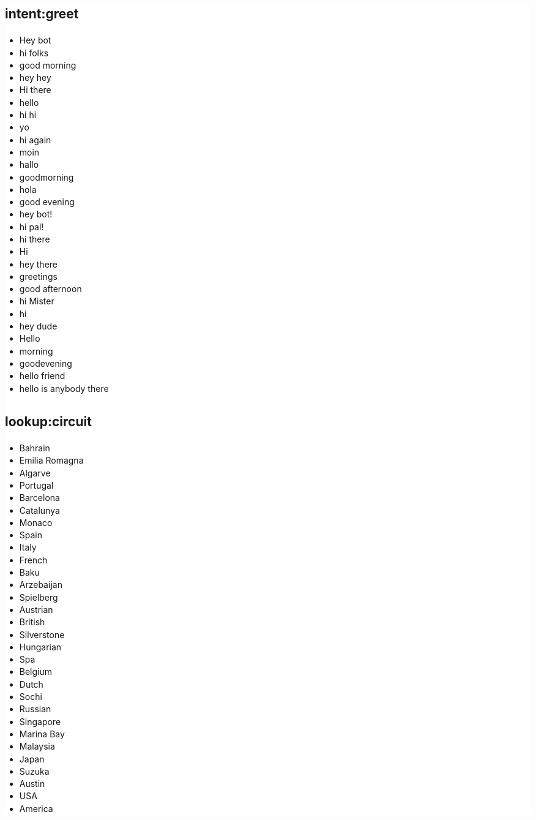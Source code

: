 ## intent:greet
- Hey bot
- hi folks
- good morning
- hey hey
- Hi there
- hello
- hi hi
- yo
- hi again
- moin
- hallo
- goodmorning
- hola
- good evening
- hey bot!
- hi pal!
- hi there
- Hi
- hey there
- greetings
- good afternoon
- hi Mister
- hi
- hey dude
- Hello
- morning
- goodevening
- hello friend
- hello is anybody there

## lookup:circuit
- Bahrain
- Emilia Romagna
- Algarve
- Portugal
- Barcelona
- Catalunya
- Monaco
- Spain
- Italy
- French
- Baku
- Arzebaijan
- Spielberg
- Austrian
- British
- Silverstone
- Hungarian
- Spa
- Belgium
- Dutch
- Sochi
- Russian
- Singapore
- Marina Bay
- Malaysia
- Japan
- Suzuka
- Austin
- USA
- America